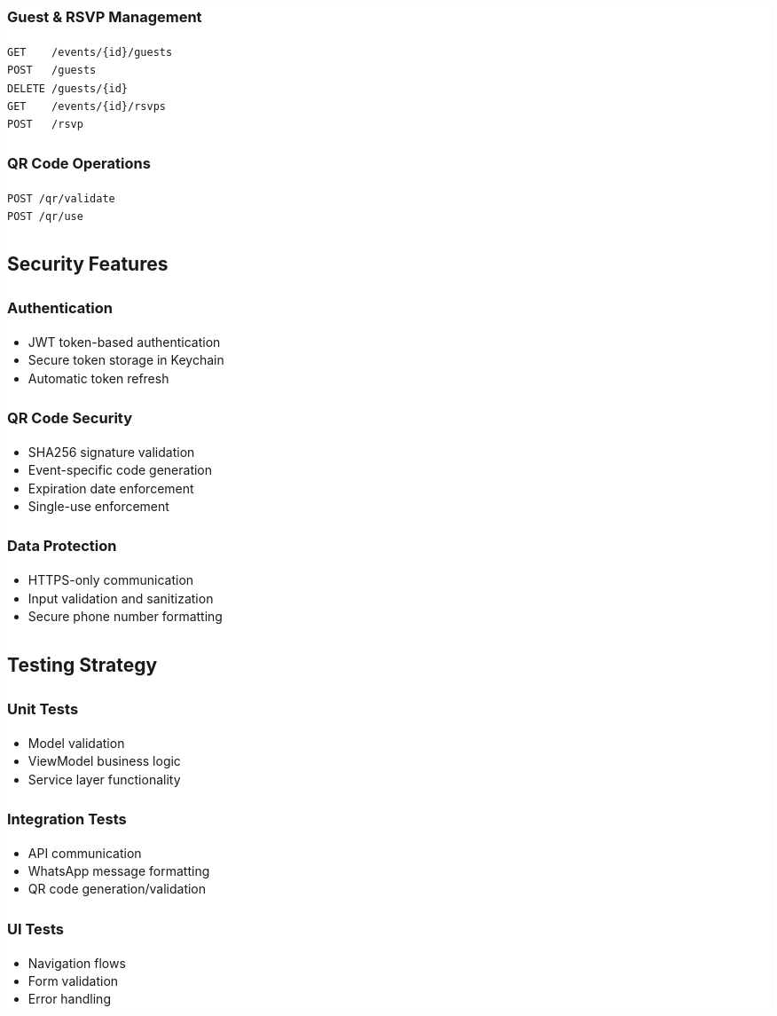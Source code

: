 ### Guest & RSVP Management
```
GET    /events/{id}/guests
POST   /guests
DELETE /guests/{id}
GET    /events/{id}/rsvps
POST   /rsvp
```

### QR Code Operations
```
POST /qr/validate
POST /qr/use
```

## Security Features

### Authentication
- JWT token-based authentication
- Secure token storage in Keychain
- Automatic token refresh

### QR Code Security
- SHA256 signature validation
- Event-specific code generation
- Expiration date enforcement
- Single-use enforcement

### Data Protection
- HTTPS-only communication
- Input validation and sanitization
- Secure phone number formatting

## Testing Strategy

### Unit Tests
- Model validation
- ViewModel business logic
- Service layer functionality

### Integration Tests
- API communication
- WhatsApp message formatting
- QR code generation/validation

### UI Tests
- Navigation flows
- Form validation
- Error handling
